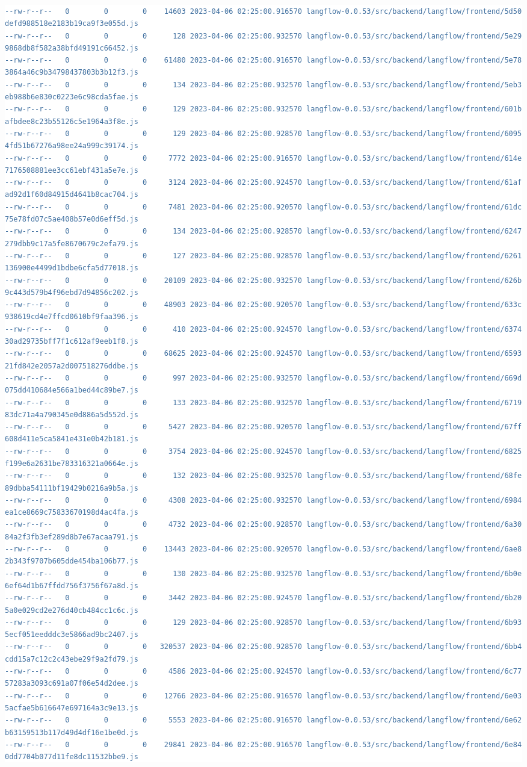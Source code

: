 ```diff
--rw-r--r--   0        0        0    14603 2023-04-06 02:25:00.916570 langflow-0.0.53/src/backend/langflow/frontend/5d50defd988518e2183b19ca9f3e055d.js
--rw-r--r--   0        0        0      128 2023-04-06 02:25:00.932570 langflow-0.0.53/src/backend/langflow/frontend/5e299868db8f582a38bfd49191c66452.js
--rw-r--r--   0        0        0    61480 2023-04-06 02:25:00.916570 langflow-0.0.53/src/backend/langflow/frontend/5e783864a46c9b34798437803b3b12f3.js
--rw-r--r--   0        0        0      134 2023-04-06 02:25:00.932570 langflow-0.0.53/src/backend/langflow/frontend/5eb3eb988b6e830c0223e6c98cda5fae.js
--rw-r--r--   0        0        0      129 2023-04-06 02:25:00.932570 langflow-0.0.53/src/backend/langflow/frontend/601bafbdee8c23b55126c5e1964a3f8e.js
--rw-r--r--   0        0        0      129 2023-04-06 02:25:00.928570 langflow-0.0.53/src/backend/langflow/frontend/60954fd51b67276a98ee24a999c39174.js
--rw-r--r--   0        0        0     7772 2023-04-06 02:25:00.916570 langflow-0.0.53/src/backend/langflow/frontend/614e7176508881ee3cc61ebf431a5e7e.js
--rw-r--r--   0        0        0     3124 2023-04-06 02:25:00.924570 langflow-0.0.53/src/backend/langflow/frontend/61afad92d1f60d84915d4641b8cac704.js
--rw-r--r--   0        0        0     7481 2023-04-06 02:25:00.920570 langflow-0.0.53/src/backend/langflow/frontend/61dc75e78fd07c5ae408b57e0d6eff5d.js
--rw-r--r--   0        0        0      134 2023-04-06 02:25:00.928570 langflow-0.0.53/src/backend/langflow/frontend/6247279dbb9c17a5fe8670679c2efa79.js
--rw-r--r--   0        0        0      127 2023-04-06 02:25:00.928570 langflow-0.0.53/src/backend/langflow/frontend/6261136900e4499d1bdbe6cfa5d77018.js
--rw-r--r--   0        0        0    20109 2023-04-06 02:25:00.932570 langflow-0.0.53/src/backend/langflow/frontend/626b9c443d579b4f96ebd7d94856c202.js
--rw-r--r--   0        0        0    48903 2023-04-06 02:25:00.920570 langflow-0.0.53/src/backend/langflow/frontend/633c938619cd4e7ffcd0610bf9faa396.js
--rw-r--r--   0        0        0      410 2023-04-06 02:25:00.924570 langflow-0.0.53/src/backend/langflow/frontend/637430ad29735bff7f1c612af9eeb1f8.js
--rw-r--r--   0        0        0    68625 2023-04-06 02:25:00.924570 langflow-0.0.53/src/backend/langflow/frontend/659321fd842e2057a2d007518276ddbe.js
--rw-r--r--   0        0        0      997 2023-04-06 02:25:00.932570 langflow-0.0.53/src/backend/langflow/frontend/669d075dd410684e566a1bed44c89be7.js
--rw-r--r--   0        0        0      133 2023-04-06 02:25:00.932570 langflow-0.0.53/src/backend/langflow/frontend/671983dc71a4a790345e0d886a5d552d.js
--rw-r--r--   0        0        0     5427 2023-04-06 02:25:00.920570 langflow-0.0.53/src/backend/langflow/frontend/67ff608d411e5ca5841e431e0b42b181.js
--rw-r--r--   0        0        0     3754 2023-04-06 02:25:00.924570 langflow-0.0.53/src/backend/langflow/frontend/6825f199e6a2631be783316321a0664e.js
--rw-r--r--   0        0        0      132 2023-04-06 02:25:00.932570 langflow-0.0.53/src/backend/langflow/frontend/68fe89dbba54111bf19429b0216a9b5a.js
--rw-r--r--   0        0        0     4308 2023-04-06 02:25:00.932570 langflow-0.0.53/src/backend/langflow/frontend/6984ea1ce8669c75833670198d4ac4fa.js
--rw-r--r--   0        0        0     4732 2023-04-06 02:25:00.928570 langflow-0.0.53/src/backend/langflow/frontend/6a3084a2f3fb3ef289d8b7e67acaa791.js
--rw-r--r--   0        0        0    13443 2023-04-06 02:25:00.920570 langflow-0.0.53/src/backend/langflow/frontend/6ae82b343f9707b605dde454ba106b77.js
--rw-r--r--   0        0        0      130 2023-04-06 02:25:00.932570 langflow-0.0.53/src/backend/langflow/frontend/6b0e6ef64d1b67ffdd756f3756f67a8d.js
--rw-r--r--   0        0        0     3442 2023-04-06 02:25:00.924570 langflow-0.0.53/src/backend/langflow/frontend/6b205a0e029cd2e276d40cb484cc1c6c.js
--rw-r--r--   0        0        0      129 2023-04-06 02:25:00.928570 langflow-0.0.53/src/backend/langflow/frontend/6b935ecf051eedddc3e5866ad9bc2407.js
--rw-r--r--   0        0        0   320537 2023-04-06 02:25:00.928570 langflow-0.0.53/src/backend/langflow/frontend/6bb4cdd15a7c12c2c43ebe29f9a2fd79.js
--rw-r--r--   0        0        0     4586 2023-04-06 02:25:00.924570 langflow-0.0.53/src/backend/langflow/frontend/6c7757283a3093c691a07f06e54d2dee.js
--rw-r--r--   0        0        0    12766 2023-04-06 02:25:00.916570 langflow-0.0.53/src/backend/langflow/frontend/6e035acfae5b616647e697164a3c9e13.js
--rw-r--r--   0        0        0     5553 2023-04-06 02:25:00.916570 langflow-0.0.53/src/backend/langflow/frontend/6e62b63159513b117d49d4df16e1be0d.js
--rw-r--r--   0        0        0    29841 2023-04-06 02:25:00.916570 langflow-0.0.53/src/backend/langflow/frontend/6e840dd7704b077d11fe8dc11532bbe9.js
```